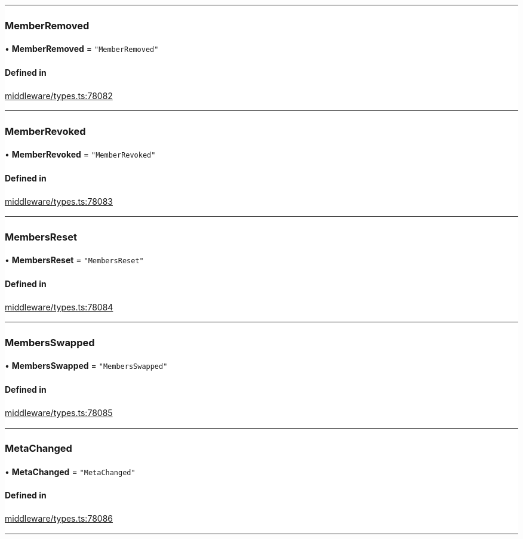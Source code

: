 ___

### MemberRemoved

• **MemberRemoved** = ``"MemberRemoved"``

#### Defined in

[middleware/types.ts:78082](https://github.com/PolymeshAssociation/polymesh-sdk/blob/5b946f904/src/middleware/types.ts#L78082)

___

### MemberRevoked

• **MemberRevoked** = ``"MemberRevoked"``

#### Defined in

[middleware/types.ts:78083](https://github.com/PolymeshAssociation/polymesh-sdk/blob/5b946f904/src/middleware/types.ts#L78083)

___

### MembersReset

• **MembersReset** = ``"MembersReset"``

#### Defined in

[middleware/types.ts:78084](https://github.com/PolymeshAssociation/polymesh-sdk/blob/5b946f904/src/middleware/types.ts#L78084)

___

### MembersSwapped

• **MembersSwapped** = ``"MembersSwapped"``

#### Defined in

[middleware/types.ts:78085](https://github.com/PolymeshAssociation/polymesh-sdk/blob/5b946f904/src/middleware/types.ts#L78085)

___

### MetaChanged

• **MetaChanged** = ``"MetaChanged"``

#### Defined in

[middleware/types.ts:78086](https://github.com/PolymeshAssociation/polymesh-sdk/blob/5b946f904/src/middleware/types.ts#L78086)

___
